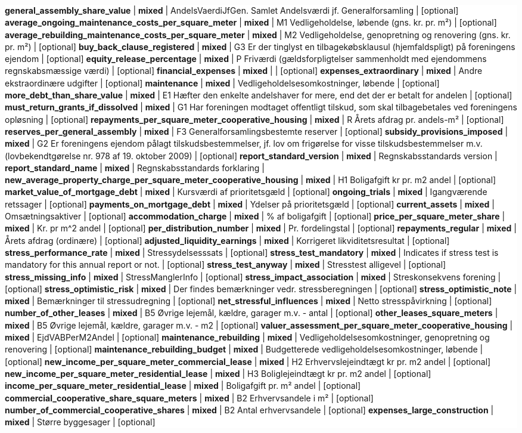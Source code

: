 **general_assembly_share_value** | **mixed** | AndelsVaerdiJfGen. Samlet Andelsværdi jf. Generalforsamling | [optional]
**average_ongoing_maintenance_costs_per_square_meter** | **mixed** | M1 Vedligeholdelse, løbende (gns. kr. pr. m²) | [optional]
**average_rebuilding_maintenance_costs_per_square_meter** | **mixed** | M2 Vedligeholdelse, genopretning og renovering (gns. kr. pr. m²) | [optional]
**buy_back_clause_registered** | **mixed** | G3 Er der tinglyst en tilbagekøbsklausul (hjemfaldspligt) på foreningens ejendom | [optional]
**equity_release_percentage** | **mixed** | P Friværdi (gældsforpligtelser sammenholdt med ejendommens regnskabsmæssige værdi) | [optional]
**financial_expenses** | **mixed** |  | [optional]
**expenses_extraordinary** | **mixed** | Andre ekstraordinære udgifter | [optional]
**maintenance** | **mixed** | Vedligeholdelsesomkostninger, løbende | [optional]
**more_debt_than_share_value** | **mixed** | E1 Hæfter den enkelte andelshaver for mere, end det der er betalt for andelen | [optional]
**must_return_grants_if_dissolved** | **mixed** | G1 Har foreningen modtaget offentligt tilskud, som skal tilbagebetales ved foreningens opløsning | [optional]
**repayments_per_square_meter_cooperative_housing** | **mixed** | R Årets afdrag pr. andels-m² | [optional]
**reserves_per_general_assembly** | **mixed** | F3 Generalforsamlingsbestemte reserver | [optional]
**subsidy_provisions_imposed** | **mixed** | G2 Er foreningens ejendom pålagt tilskudsbestemmelser, jf. lov om frigørelse for visse tilskudsbestemmelser m.v. (lovbekendtgørelse nr. 978 af 19. oktober 2009) | [optional]
**report_standard_version** | **mixed** | Regnskabsstandards version |
**report_standard_name** | **mixed** | Regnskabsstandards forklaring |
**new_average_property_charge_per_square_meter_cooperative_housing** | **mixed** | H1 Boligafgift kr pr. m2 andel | [optional]
**market_value_of_mortgage_debt** | **mixed** | Kursværdi af prioritetsgæld | [optional]
**ongoing_trials** | **mixed** | Igangværende retssager | [optional]
**payments_on_mortgage_debt** | **mixed** | Ydelser på prioritetsgæld | [optional]
**current_assets** | **mixed** | Omsætningsaktiver | [optional]
**accommodation_charge** | **mixed** | % af boligafgift | [optional]
**price_per_square_meter_share** | **mixed** | Kr. pr m^2 andel | [optional]
**per_distribution_number** | **mixed** | Pr. fordelingstal | [optional]
**repayments_regular** | **mixed** | Årets afdrag (ordinære) | [optional]
**adjusted_liquidity_earnings** | **mixed** | Korrigeret likviditetsresultat | [optional]
**stress_performance_rate** | **mixed** | Stressydelsesssats | [optional]
**stress_test_mandatory** | **mixed** | Indicates if stress test is mandatory for this annual report or not. | [optional]
**stress_test_anyway** | **mixed** | Stresstest alligevel | [optional]
**stress_missing_info** | **mixed** | StressManglerInfo | [optional]
**stress_impact_association** | **mixed** | Streskonsekvens forening | [optional]
**stress_optimistic_risk** | **mixed** | Der findes bemærkninger vedr. stressberegningen | [optional]
**stress_optimistic_note** | **mixed** | Bemærkninger til stressudregning | [optional]
**net_stressful_influences** | **mixed** | Netto stresspåvirkning | [optional]
**number_of_other_leases** | **mixed** | B5 Øvrige lejemål, kældre, garager m.v. - antal | [optional]
**other_leases_square_meters** | **mixed** | B5 Øvrige lejemål, kældre, garager m.v. - m2 | [optional]
**valuer_assessment_per_square_meter_cooperative_housing** | **mixed** | EjdVABPerM2Andel | [optional]
**maintenance_rebuilding** | **mixed** | Vedligeholdelsesomkostninger, genopretning og renovering | [optional]
**maintenance_rebuilding_budget** | **mixed** | Budgetterede vedligeholdelsesomkostninger, løbende | [optional]
**new_income_per_square_meter_commercial_lease** | **mixed** | H2 Erhvervslejeindtægt kr pr. m2 andel | [optional]
**new_income_per_square_meter_residential_lease** | **mixed** | H3 Boliglejeindtægt kr pr. m2 andel | [optional]
**income_per_square_meter_residential_lease** | **mixed** | Boligafgift pr. m² andel | [optional]
**commercial_cooperative_share_square_meters** | **mixed** | B2 Erhvervsandele i m² | [optional]
**number_of_commercial_cooperative_shares** | **mixed** | B2 Antal erhvervsandele | [optional]
**expenses_large_construction** | **mixed** | Større byggesager | [optional]